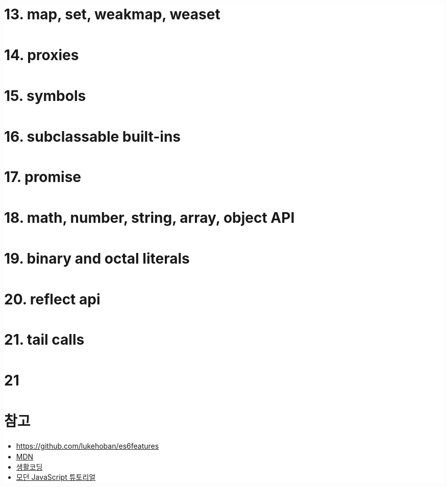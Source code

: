 # 13. map, set, weakmap, weaset
# 14. proxies
# 15. symbols
# 16. subclassable built-ins
# 17. promise
# 18. math, number, string, array, object API
# 19. binary and octal literals
# 20. reflect api
# 21. tail calls
# 21
# 참고
* https://github.com/lukehoban/es6features
* [MDN](https://developer.mozilla.org/ko/docs/Web/JavaScript/Guide)
* [생활코딩](https://www.youtube.com/watch?v=LF23zkHIODQ&list=PLuHgQVnccGMAMctarDlPyv6upFUUnpSO3&index=15)
* [모던 JavaScript 튜토리얼](https://ko.javascript.info/https://ko.javascript.info/)
